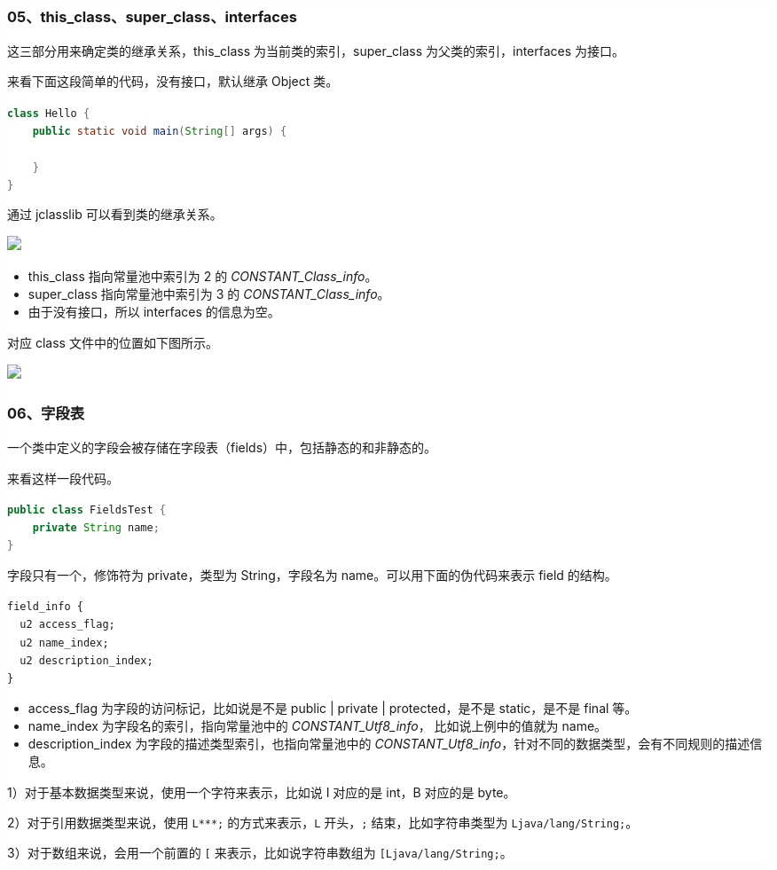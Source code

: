 ### 05、this_class、super_class、interfaces

这三部分用来确定类的继承关系，this_class 为当前类的索引，super_class 为父类的索引，interfaces 为接口。

来看下面这段简单的代码，没有接口，默认继承 Object 类。

```java
class Hello {
    public static void main(String[] args) {
        
    }
}
```

通过 jclasslib 可以看到类的继承关系。

![](http://cdn.tobebetterjavaer.com/tobebetterjavaer/images/jvm/class-file-jiegou-77c4ecff-6d36-405d-93da-ee06431bf312.png)

- this_class 指向常量池中索引为 2 的 *CONSTANT_Class_info*。
- super_class 指向常量池中索引为 3 的 *CONSTANT_Class_info*。
- 由于没有接口，所以 interfaces 的信息为空。

对应 class 文件中的位置如下图所示。

![](http://cdn.tobebetterjavaer.com/tobebetterjavaer/images/jvm/class-file-jiegou-6d5d9189-12a2-45d3-b811-92deede2f78d.png)

### 06、字段表

一个类中定义的字段会被存储在字段表（fields）中，包括静态的和非静态的。

来看这样一段代码。

```java
public class FieldsTest {
    private String name;
}
```

字段只有一个，修饰符为 private，类型为 String，字段名为 name。可以用下面的伪代码来表示 field 的结构。

```
field_info {
  u2 access_flag;
  u2 name_index;
  u2 description_index;
}
```

- access_flag 为字段的访问标记，比如说是不是 public | private | protected，是不是 static，是不是 final 等。
- name_index 为字段名的索引，指向常量池中的 *CONSTANT_Utf8_info*， 比如说上例中的值就为 name。
- description_index 为字段的描述类型索引，也指向常量池中的 *CONSTANT_Utf8_info*，针对不同的数据类型，会有不同规则的描述信息。

1）对于基本数据类型来说，使用一个字符来表示，比如说 I 对应的是 int，B 对应的是 byte。

2）对于引用数据类型来说，使用 `L***;` 的方式来表示，`L` 开头，`;` 结束，比如字符串类型为 `Ljava/lang/String;`。

3）对于数组来说，会用一个前置的 `[` 来表示，比如说字符串数组为 `[Ljava/lang/String;`。
